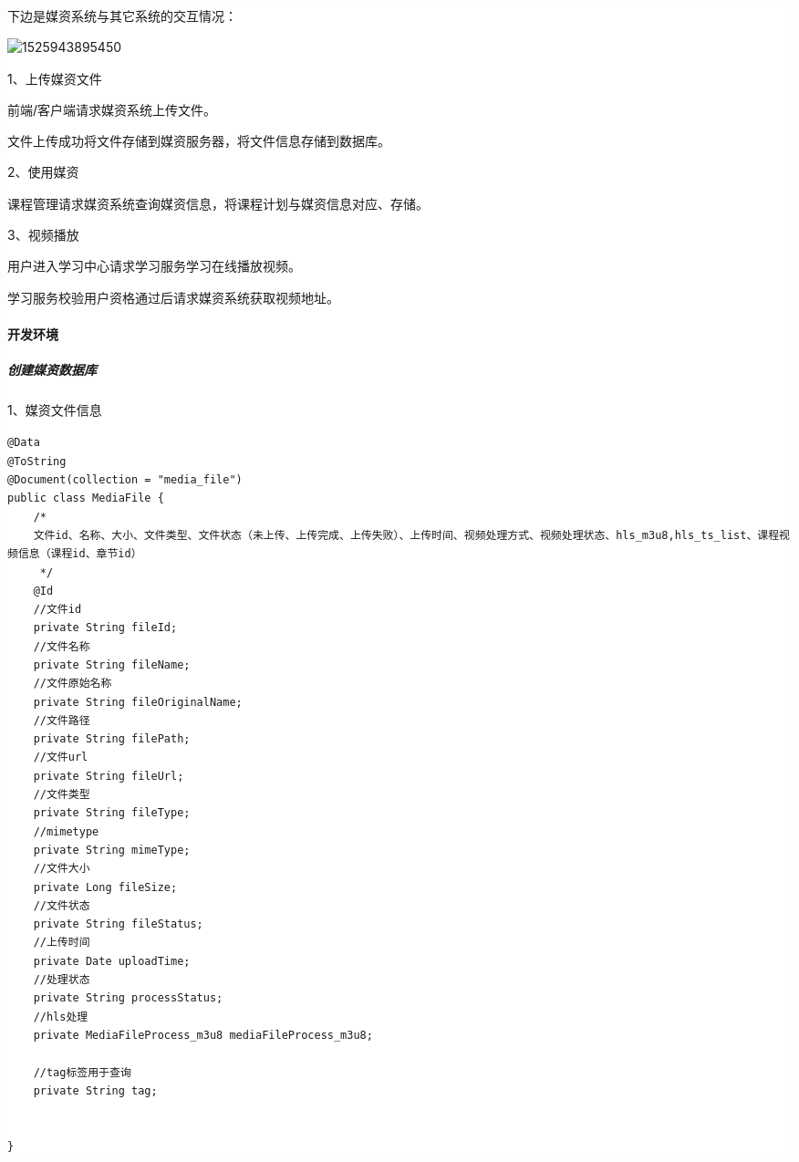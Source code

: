 

下边是媒资系统与其它系统的交互情况：

![1525943895450](file:///E:/%E4%BC%A0%E6%99%BA%E5%B7%A5%E4%BD%9C/%E5%A4%87%E8%AF%BE%E8%B5%84%E6%96%99/JavaEE%E5%9C%A8%E7%BA%BF%E5%B0%B1%E4%B8%9A%E7%8F%AD%E8%AF%BE%E7%A8%8B%E8%B5%84%E6%96%99/7.%E9%98%B6%E6%AE%B5%E4%B8%83-%E5%BE%AE%E6%9C%8D%E5%8A%A1-%E5%AD%A6%E6%88%90%E5%9C%A8%E7%BA%BF/01-HTML%E7%89%88%E6%9C%AC%E8%AE%B2%E4%B9%89(%E8%AF%B7%E4%BD%BF%E7%94%A8HTML%E7%89%88%E6%9C%AC%E8%AE%B2%E4%B9%89%E5%AD%A6%E4%B9%A0)/HTML%E7%89%88%E6%9C%AC/day13%20%E5%9C%A8%E7%BA%BF%E5%AD%A6%E4%B9%A0%20HLS/images/1525943895450.png)

1、上传媒资文件

前端/客户端请求媒资系统上传文件。

文件上传成功将文件存储到媒资服务器，将文件信息存储到数据库。

2、使用媒资

课程管理请求媒资系统查询媒资信息，将课程计划与媒资信息对应、存储。

3、视频播放

用户进入学习中心请求学习服务学习在线播放视频。

学习服务校验用户资格通过后请求媒资系统获取视频地址。

#### 开发环境

##### 创建媒资数据库

1、媒资文件信息

```
@Data
@ToString
@Document(collection = "media_file")
public class MediaFile {
    /*
    文件id、名称、大小、文件类型、文件状态（未上传、上传完成、上传失败）、上传时间、视频处理方式、视频处理状态、hls_m3u8,hls_ts_list、课程视频信息（课程id、章节id）
     */
    @Id
    //文件id
    private String fileId;
    //文件名称
    private String fileName;
    //文件原始名称
    private String fileOriginalName;
    //文件路径
    private String filePath;
    //文件url
    private String fileUrl;
    //文件类型
    private String fileType;
    //mimetype
    private String mimeType;
    //文件大小
    private Long fileSize;
    //文件状态
    private String fileStatus;
    //上传时间
    private Date uploadTime;
    //处理状态
    private String processStatus;
    //hls处理
    private MediaFileProcess_m3u8 mediaFileProcess_m3u8;

    //tag标签用于查询
    private String tag;


}
```
